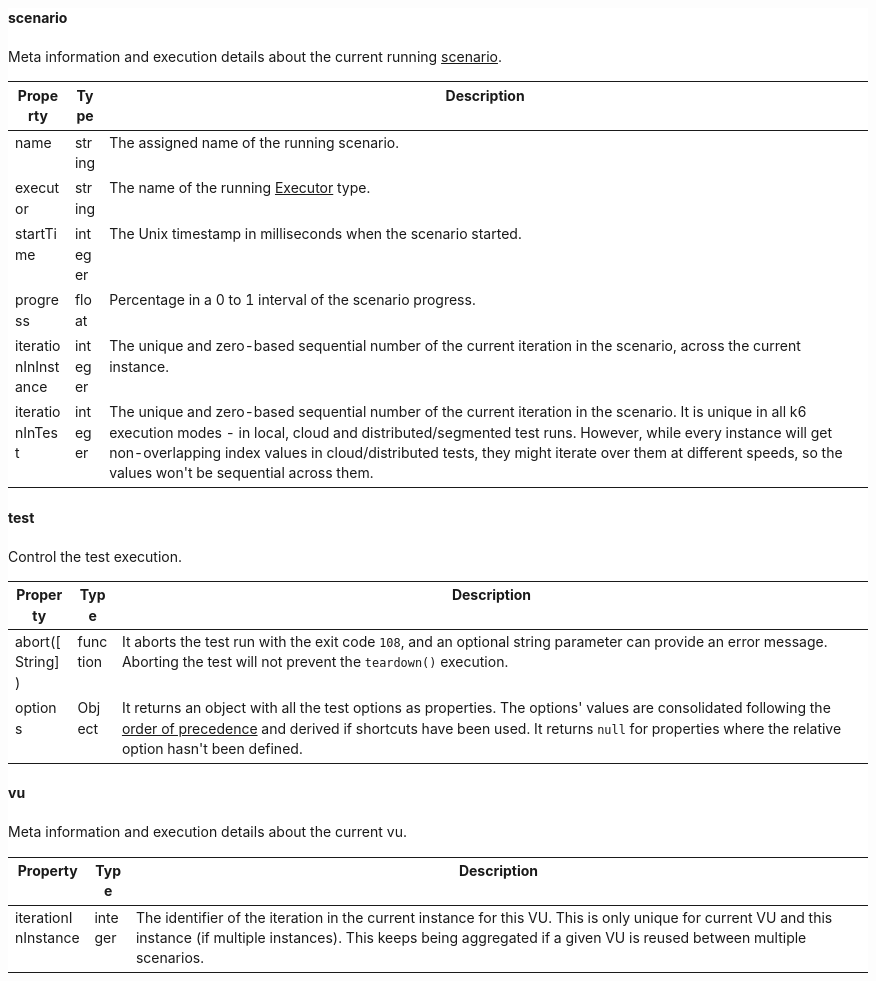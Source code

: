 #### scenario

Meta information and execution details about the current running [scenario](https://grafana.com/docs/k6/<K6_VERSION>/using-k6/scenarios).

| Property            | Type    | Description                                                                                                                                                                                                                                                                                                                                                                          |
| ------------------- | ------- | ------------------------------------------------------------------------------------------------------------------------------------------------------------------------------------------------------------------------------------------------------------------------------------------------------------------------------------------------------------------------------------ |
| name                | string  | The assigned name of the running scenario.                                                                                                                                                                                                                                                                                                                                           |
| executor            | string  | The name of the running [Executor](https://grafana.com/docs/k6/<K6_VERSION>/using-k6/scenarios#executors) type.                                                                                                                                                                                                                                                                      |
| startTime           | integer | The Unix timestamp in milliseconds when the scenario started.                                                                                                                                                                                                                                                                                                                        |
| progress            | float   | Percentage in a 0 to 1 interval of the scenario progress.                                                                                                                                                                                                                                                                                                                            |
| iterationInInstance | integer | The unique and zero-based sequential number of the current iteration in the scenario, across the current instance.                                                                                                                                                                                                                                                                   |
| iterationInTest     | integer | The unique and zero-based sequential number of the current iteration in the scenario. It is unique in all k6 execution modes - in local, cloud and distributed/segmented test runs. However, while every instance will get non-overlapping index values in cloud/distributed tests, they might iterate over them at different speeds, so the values won't be sequential across them. |

#### test

Control the test execution.

| Property        | Type     | Description                                                                                                                                                                                                                                                                                                                                              |
| --------------- | -------- | -------------------------------------------------------------------------------------------------------------------------------------------------------------------------------------------------------------------------------------------------------------------------------------------------------------------------------------------------------- |
| abort([String]) | function | It aborts the test run with the exit code `108`, and an optional string parameter can provide an error message. Aborting the test will not prevent the `teardown()` execution.                                                                                                                                                                           |
| options         | Object   | It returns an object with all the test options as properties. The options' values are consolidated following the [order of precedence](https://grafana.com/docs/k6/<K6_VERSION>/using-k6/k6-options/how-to#order-of-precedence) and derived if shortcuts have been used. It returns `null` for properties where the relative option hasn't been defined. |

#### vu

Meta information and execution details about the current vu.

| Property            | Type    | Description                                                                                                                                                                                                                        |
| ------------------- | ------- | ---------------------------------------------------------------------------------------------------------------------------------------------------------------------------------------------------------------------------------- |
| iterationInInstance | integer | The identifier of the iteration in the current instance for this VU. This is only unique for current VU and this instance (if multiple instances). This keeps being aggregated if a given VU is reused between multiple scenarios. |